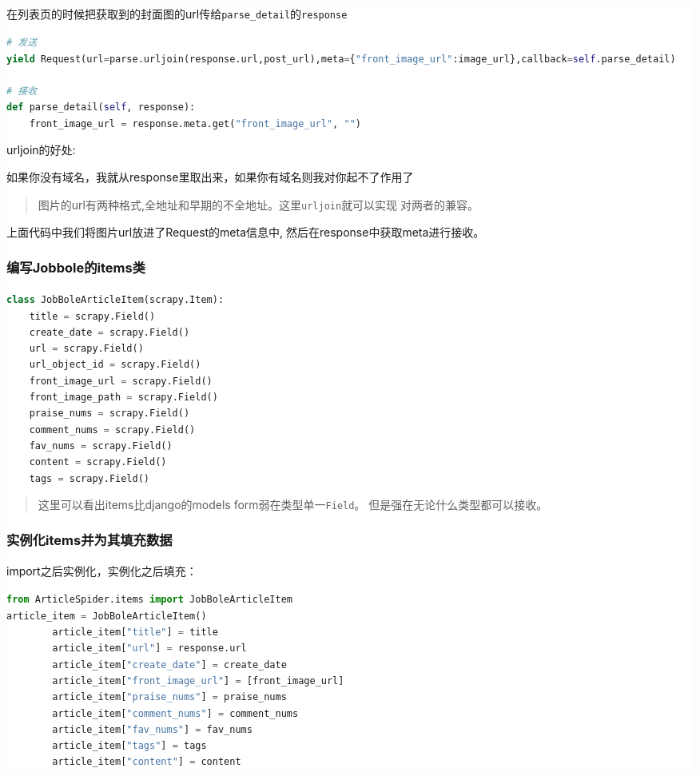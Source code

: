 在列表页的时候把获取到的封面图的url传给`parse_detail`的`response`

```python
# 发送
yield Request(url=parse.urljoin(response.url,post_url),meta={"front_image_url":image_url},callback=self.parse_detail)

# 接收
def parse_detail(self, response):
    front_image_url = response.meta.get("front_image_url", "")
```
urljoin的好处:

如果你没有域名，我就从response里取出来，如果你有域名则我对你起不了作用了

>图片的url有两种格式,全地址和早期的不全地址。这里`urljoin`就可以实现
对两者的兼容。

上面代码中我们将图片url放进了Request的meta信息中, 然后在response中获取meta进行接收。

### 编写Jobbole的items类

```python
class JobBoleArticleItem(scrapy.Item):
    title = scrapy.Field()
    create_date = scrapy.Field()
    url = scrapy.Field()
    url_object_id = scrapy.Field()
    front_image_url = scrapy.Field()
    front_image_path = scrapy.Field()
    praise_nums = scrapy.Field()
    comment_nums = scrapy.Field()
    fav_nums = scrapy.Field()
    content = scrapy.Field()
    tags = scrapy.Field()
```

>这里可以看出items比django的models form弱在类型单一`Field`。
但是强在无论什么类型都可以接收。


### 实例化items并为其填充数据

import之后实例化，实例化之后填充：

```python
from ArticleSpider.items import JobBoleArticleItem
article_item = JobBoleArticleItem()
        article_item["title"] = title
        article_item["url"] = response.url
        article_item["create_date"] = create_date
        article_item["front_image_url"] = [front_image_url]
        article_item["praise_nums"] = praise_nums
        article_item["comment_nums"] = comment_nums
        article_item["fav_nums"] = fav_nums
        article_item["tags"] = tags
        article_item["content"] = content
```
